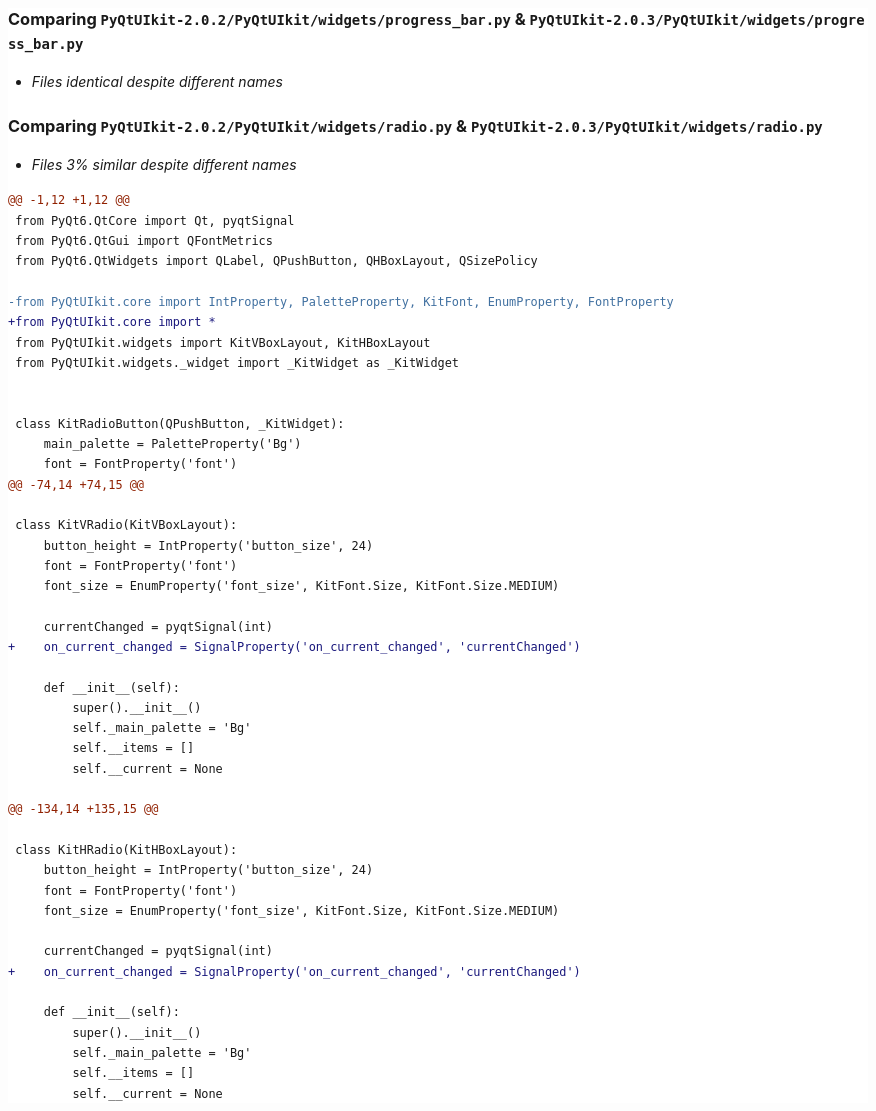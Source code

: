 ### Comparing `PyQtUIkit-2.0.2/PyQtUIkit/widgets/progress_bar.py` & `PyQtUIkit-2.0.3/PyQtUIkit/widgets/progress_bar.py`

 * *Files identical despite different names*

### Comparing `PyQtUIkit-2.0.2/PyQtUIkit/widgets/radio.py` & `PyQtUIkit-2.0.3/PyQtUIkit/widgets/radio.py`

 * *Files 3% similar despite different names*

```diff
@@ -1,12 +1,12 @@
 from PyQt6.QtCore import Qt, pyqtSignal
 from PyQt6.QtGui import QFontMetrics
 from PyQt6.QtWidgets import QLabel, QPushButton, QHBoxLayout, QSizePolicy
 
-from PyQtUIkit.core import IntProperty, PaletteProperty, KitFont, EnumProperty, FontProperty
+from PyQtUIkit.core import *
 from PyQtUIkit.widgets import KitVBoxLayout, KitHBoxLayout
 from PyQtUIkit.widgets._widget import _KitWidget as _KitWidget
 
 
 class KitRadioButton(QPushButton, _KitWidget):
     main_palette = PaletteProperty('Bg')
     font = FontProperty('font')
@@ -74,14 +74,15 @@
 
 class KitVRadio(KitVBoxLayout):
     button_height = IntProperty('button_size', 24)
     font = FontProperty('font')
     font_size = EnumProperty('font_size', KitFont.Size, KitFont.Size.MEDIUM)
 
     currentChanged = pyqtSignal(int)
+    on_current_changed = SignalProperty('on_current_changed', 'currentChanged')
 
     def __init__(self):
         super().__init__()
         self._main_palette = 'Bg'
         self.__items = []
         self.__current = None
 
@@ -134,14 +135,15 @@
 
 class KitHRadio(KitHBoxLayout):
     button_height = IntProperty('button_size', 24)
     font = FontProperty('font')
     font_size = EnumProperty('font_size', KitFont.Size, KitFont.Size.MEDIUM)
 
     currentChanged = pyqtSignal(int)
+    on_current_changed = SignalProperty('on_current_changed', 'currentChanged')
 
     def __init__(self):
         super().__init__()
         self._main_palette = 'Bg'
         self.__items = []
         self.__current = None
```
